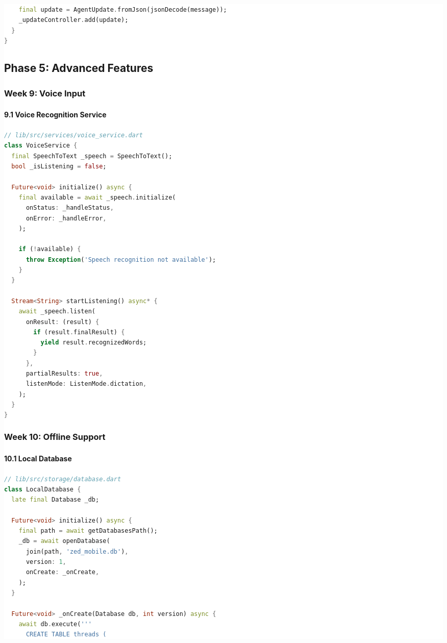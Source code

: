 ```dart
    final update = AgentUpdate.fromJson(jsonDecode(message));
    _updateController.add(update);
  }
}
```

## Phase 5: Advanced Features

### Week 9: Voice Input

#### 9.1 Voice Recognition Service
```dart
// lib/src/services/voice_service.dart
class VoiceService {
  final SpeechToText _speech = SpeechToText();
  bool _isListening = false;

  Future<void> initialize() async {
    final available = await _speech.initialize(
      onStatus: _handleStatus,
      onError: _handleError,
    );

    if (!available) {
      throw Exception('Speech recognition not available');
    }
  }

  Stream<String> startListening() async* {
    await _speech.listen(
      onResult: (result) {
        if (result.finalResult) {
          yield result.recognizedWords;
        }
      },
      partialResults: true,
      listenMode: ListenMode.dictation,
    );
  }
}
```

### Week 10: Offline Support

#### 10.1 Local Database
```dart
// lib/src/storage/database.dart
class LocalDatabase {
  late final Database _db;

  Future<void> initialize() async {
    final path = await getDatabasesPath();
    _db = await openDatabase(
      join(path, 'zed_mobile.db'),
      version: 1,
      onCreate: _onCreate,
    );
  }

  Future<void> _onCreate(Database db, int version) async {
    await db.execute('''
      CREATE TABLE threads (
```